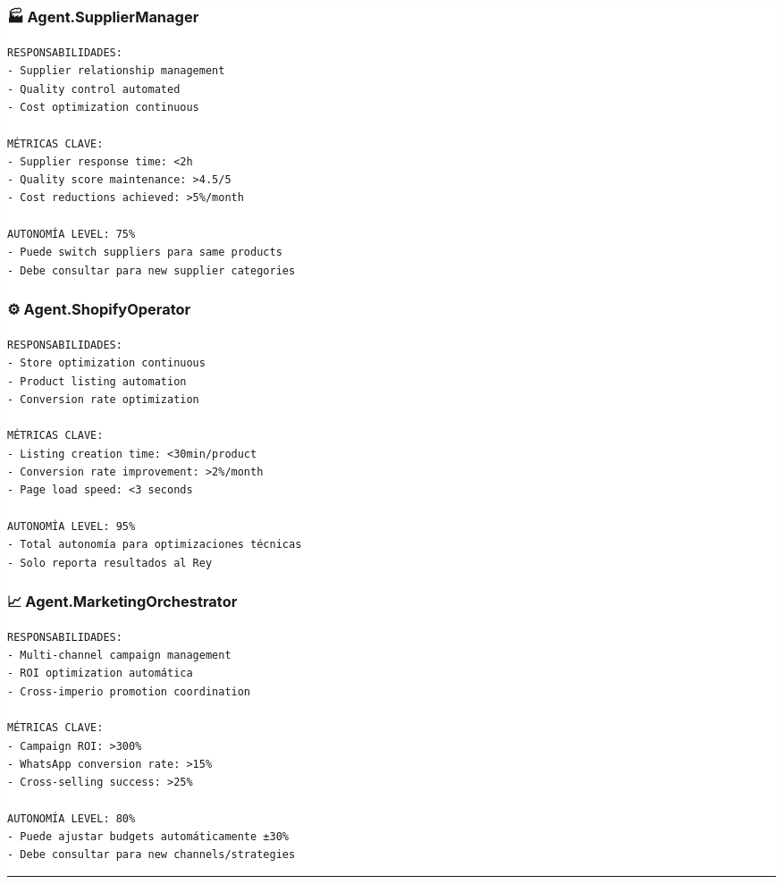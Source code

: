 ### **🏭 Agent.SupplierManager**
```
RESPONSABILIDADES:
- Supplier relationship management
- Quality control automated
- Cost optimization continuous

MÉTRICAS CLAVE:
- Supplier response time: <2h
- Quality score maintenance: >4.5/5
- Cost reductions achieved: >5%/month

AUTONOMÍA LEVEL: 75%
- Puede switch suppliers para same products
- Debe consultar para new supplier categories
```

### **⚙️ Agent.ShopifyOperator**
```
RESPONSABILIDADES:
- Store optimization continuous
- Product listing automation
- Conversion rate optimization

MÉTRICAS CLAVE:
- Listing creation time: <30min/product
- Conversion rate improvement: >2%/month
- Page load speed: <3 seconds

AUTONOMÍA LEVEL: 95%
- Total autonomía para optimizaciones técnicas
- Solo reporta resultados al Rey
```

### **📈 Agent.MarketingOrchestrator**
```
RESPONSABILIDADES:
- Multi-channel campaign management
- ROI optimization automática
- Cross-imperio promotion coordination

MÉTRICAS CLAVE:
- Campaign ROI: >300%
- WhatsApp conversion rate: >15%
- Cross-selling success: >25%

AUTONOMÍA LEVEL: 80%
- Puede ajustar budgets automáticamente ±30%
- Debe consultar para new channels/strategies
```

---
